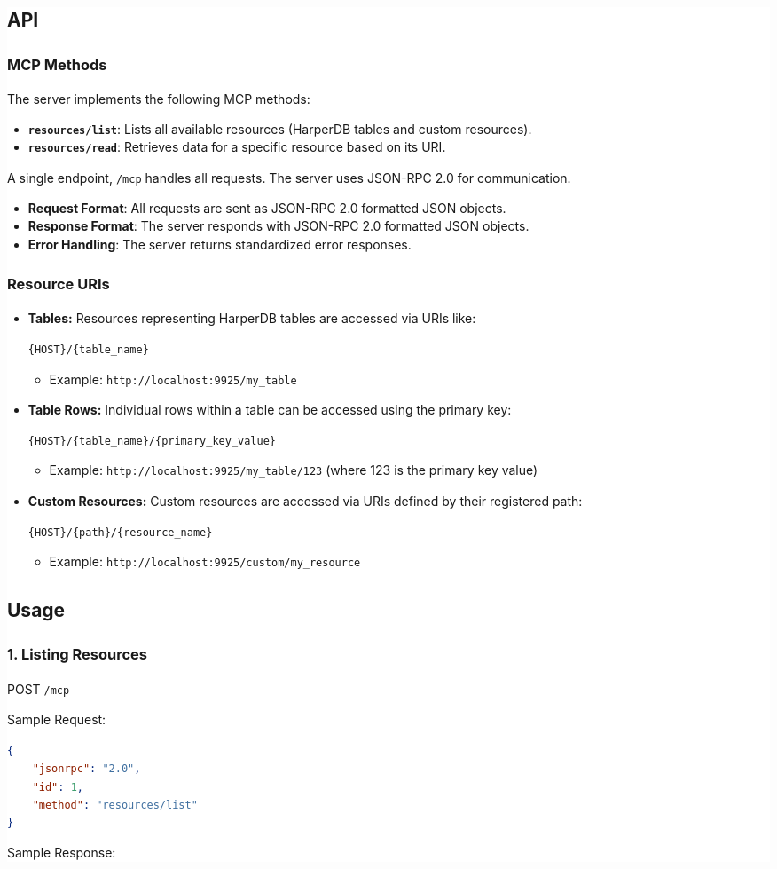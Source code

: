 ## API

### MCP Methods

The server implements the following MCP methods:

- **`resources/list`**: Lists all available resources (HarperDB tables and custom resources).
- **`resources/read`**: Retrieves data for a specific resource based on its URI.

A single endpoint, `/mcp` handles all requests. The server uses JSON-RPC 2.0 for communication.

- **Request Format**: All requests are sent as JSON-RPC 2.0 formatted JSON objects.
- **Response Format**: The server responds with JSON-RPC 2.0 formatted JSON objects.
- **Error Handling**: The server returns standardized error responses.

### Resource URIs

- **Tables:** Resources representing HarperDB tables are accessed via URIs like:

  ```
  {HOST}/{table_name}
  ```

  - Example: `http://localhost:9925/my_table`

- **Table Rows:** Individual rows within a table can be accessed using the primary key:

  ```
  {HOST}/{table_name}/{primary_key_value}
  ```

  - Example: `http://localhost:9925/my_table/123` (where 123 is the primary key value)

- **Custom Resources:** Custom resources are accessed via URIs defined by their registered path:

  ```
  {HOST}/{path}/{resource_name}
  ```

  - Example: `http://localhost:9925/custom/my_resource`

## Usage

### 1. Listing Resources

POST `/mcp`

Sample Request:

```json
{
	"jsonrpc": "2.0",
	"id": 1,
	"method": "resources/list"
}
```

Sample Response:
